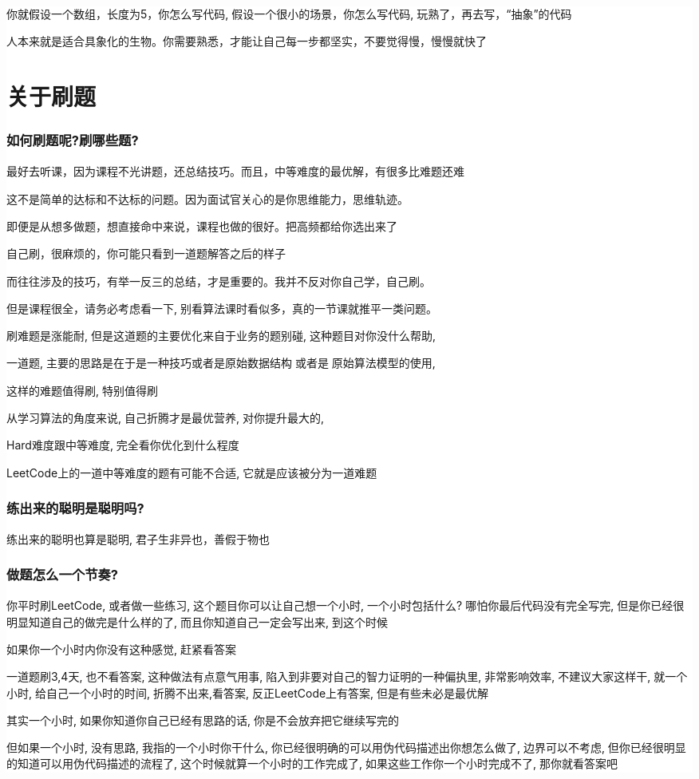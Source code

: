 你就假设一个数组，长度为5，你怎么写代码,  假设一个很小的场景，你怎么写代码,  玩熟了，再去写，“抽象”的代码

人本来就是适合具象化的生物。你需要熟悉，才能让自己每一步都坚实，不要觉得慢，慢慢就快了







# 关于刷题



### 如何刷题呢?刷哪些题?

最好去听课，因为课程不光讲题，还总结技巧。而且，中等难度的最优解，有很多比难题还难

这不是简单的达标和不达标的问题。因为面试官关心的是你思维能力，思维轨迹。

即便是从想多做题，想直接命中来说，课程也做的很好。把高频都给你选出来了

自己刷，很麻烦的，你可能只看到一道题解答之后的样子

而往往涉及的技巧，有举一反三的总结，才是重要的。我并不反对你自己学，自己刷。

但是课程很全，请务必考虑看一下, 别看算法课时看似多，真的一节课就推平一类问题。



刷难题是涨能耐, 但是这道题的主要优化来自于业务的题别碰, 这种题目对你没什么帮助, 

一道题, 主要的思路是在于是一种技巧或者是原始数据结构 或者是 原始算法模型的使用,

这样的难题值得刷, 特别值得刷



从学习算法的角度来说, 自己折腾才是最优营养, 对你提升最大的,

Hard难度跟中等难度, 完全看你优化到什么程度

LeetCode上的一道中等难度的题有可能不合适, 它就是应该被分为一道难题



### 练出来的聪明是聪明吗?

练出来的聪明也算是聪明, 君子生非异也，善假于物也



### 做题怎么一个节奏?

你平时刷LeetCode, 或者做一些练习, 这个题目你可以让自己想一个小时, 一个小时包括什么? 哪怕你最后代码没有完全写完, 但是你已经很明显知道自己的做完是什么样的了, 而且你知道自己一定会写出来, 到这个时候

如果你一个小时内你没有这种感觉, 赶紧看答案

一道题刷3,4天, 也不看答案, 这种做法有点意气用事, 陷入到非要对自己的智力证明的一种偏执里, 非常影响效率, 不建议大家这样干, 就一个小时, 给自己一个小时的时间, 折腾不出来,看答案, 反正LeetCode上有答案, 但是有些未必是最优解

其实一个小时, 如果你知道你自己已经有思路的话, 你是不会放弃把它继续写完的

但如果一个小时, 没有思路, 我指的一个小时你干什么, 你已经很明确的可以用伪代码描述出你想怎么做了, 边界可以不考虑, 但你已经很明显的知道可以用伪代码描述的流程了, 这个时候就算一个小时的工作完成了, 如果这些工作你一个小时完成不了, 那你就看答案吧
